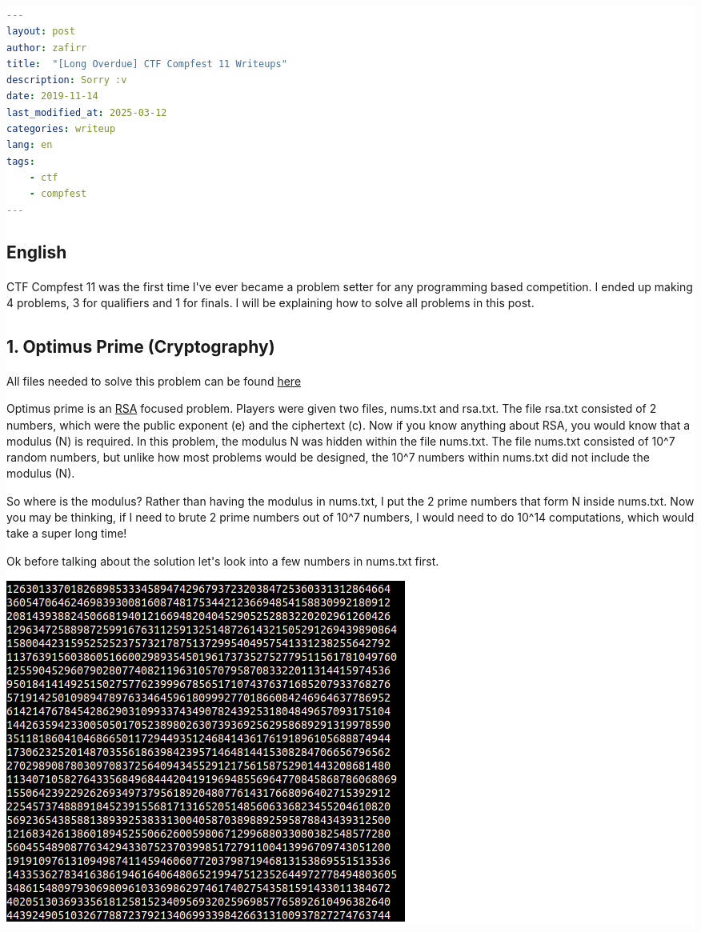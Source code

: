 ```yaml
---
layout: post
author: zafirr
title:  "[Long Overdue] CTF Compfest 11 Writeups"
description: Sorry :v
date: 2019-11-14
last_modified_at: 2025-03-12
categories: writeup
lang: en
tags:
    - ctf
    - compfest
---
```


## English
CTF Compfest 11 was the first time I've ever became a problem setter for any programming based competition. I ended up making 4 problems, 3 for qualifiers and 1 for finals. I will be explaining how to solve all problems in this post.

## 1. Optimus Prime (Cryptography)
All files needed to solve this problem can be found [here](https://drive.google.com/open?id=1pptFStC7o6BO7Xie8YucUzQ1WH2yY55I)

Optimus prime is an [RSA](https://en.wikipedia.org/wiki/RSA_(cryptosystem)) focused problem. Players were given two files, nums.txt and rsa.txt. The file rsa.txt consisted of 2 numbers, which were the public exponent (e) and the ciphertext (c). Now if you know anything about RSA, you would know that a modulus (N) is required. In this problem, the modulus N was hidden within the file nums.txt. The file nums.txt consisted of 10^7 random numbers, but unlike how most problems would be designed, the 10^7 numbers within nums.txt did not include the modulus (N).

So where is the modulus? Rather than having the modulus in nums.txt, I put the 2 prime numbers that form N inside nums.txt. Now you may be thinking, if I need to brute 2 prime numbers out of 10^7 numbers, I would need to do 10^14 computations, which would take a super long time!

Ok before talking about the solution let's look into a few numbers in nums.txt first.

![Error](/assets/images/Optimus-Prime-1.png)

